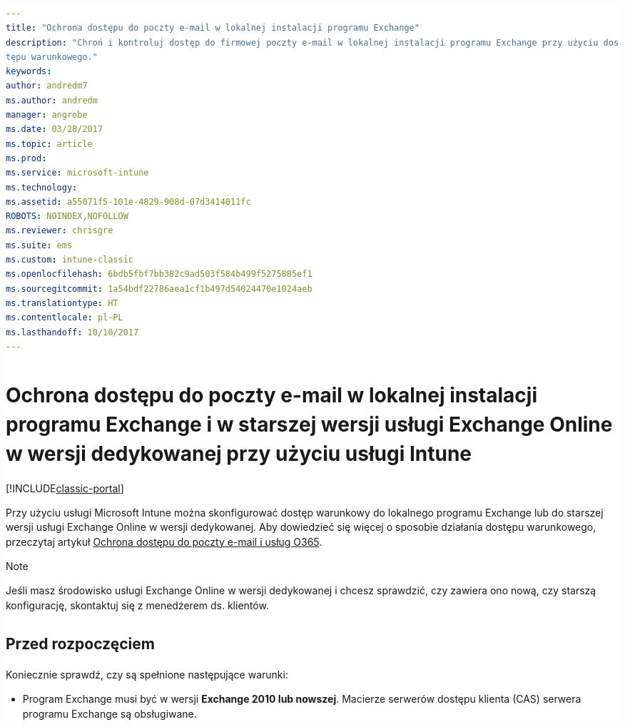 ```yaml
---
title: "Ochrona dostępu do poczty e-mail w lokalnej instalacji programu Exchange"
description: "Chroń i kontroluj dostęp do firmowej poczty e-mail w lokalnej instalacji programu Exchange przy użyciu dostępu warunkowego."
keywords: 
author: andredm7
ms.author: andredm
manager: angrobe
ms.date: 03/28/2017
ms.topic: article
ms.prod: 
ms.service: microsoft-intune
ms.technology: 
ms.assetid: a55071f5-101e-4829-908d-07d3414011fc
ROBOTS: NOINDEX,NOFOLLOW
ms.reviewer: chrisgre
ms.suite: ems
ms.custom: intune-classic
ms.openlocfilehash: 6bdb5fbf7bb382c9ad503f584b499f5275885ef1
ms.sourcegitcommit: 1a54bdf22786aea1cf1b497d54024470e1024aeb
ms.translationtype: HT
ms.contentlocale: pl-PL
ms.lasthandoff: 10/10/2017
---
```

# <a name="protect-email-access-to-exchange-on-premises-and-legacy-exchange-online-dedicated-with-intune"></a>Ochrona dostępu do poczty e-mail w lokalnej instalacji programu Exchange i w starszej wersji usługi Exchange Online w wersji dedykowanej przy użyciu usługi Intune

[!INCLUDE[classic-portal](../includes/classic-portal.md)]

Przy użyciu usługi Microsoft Intune można skonfigurować dostęp warunkowy do lokalnego programu Exchange lub do starszej wersji usługi Exchange Online w wersji dedykowanej.
Aby dowiedzieć się więcej o sposobie działania dostępu warunkowego, przeczytaj artykuł [Ochrona dostępu do poczty e-mail i usług O365](restrict-access-to-email-and-o365-services-with-microsoft-intune.md).

> [!NOTE]
> Jeśli masz środowisko usługi Exchange Online w wersji dedykowanej i chcesz sprawdzić, czy zawiera ono nową, czy starszą konfigurację, skontaktuj się z menedżerem ds. klientów.

## <a name="before-you-begin"></a>Przed rozpoczęciem

Koniecznie sprawdź, czy są spełnione następujące warunki:

-   Program Exchange musi być w wersji **Exchange 2010 lub nowszej**. Macierze serwerów dostępu klienta (CAS) serwera programu Exchange są obsługiwane.
